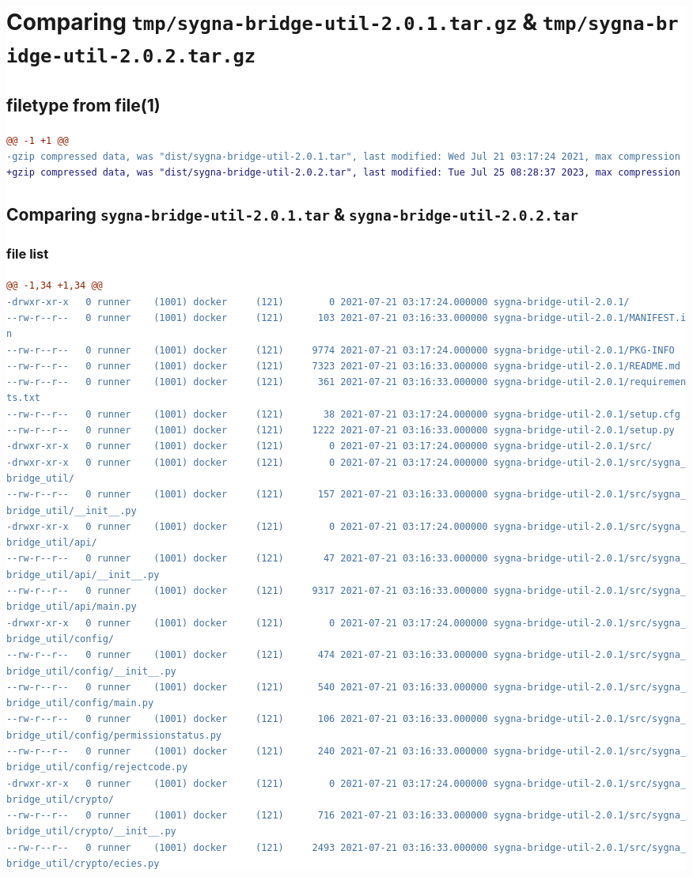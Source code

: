 # Comparing `tmp/sygna-bridge-util-2.0.1.tar.gz` & `tmp/sygna-bridge-util-2.0.2.tar.gz`

## filetype from file(1)

```diff
@@ -1 +1 @@
-gzip compressed data, was "dist/sygna-bridge-util-2.0.1.tar", last modified: Wed Jul 21 03:17:24 2021, max compression
+gzip compressed data, was "dist/sygna-bridge-util-2.0.2.tar", last modified: Tue Jul 25 08:28:37 2023, max compression
```

## Comparing `sygna-bridge-util-2.0.1.tar` & `sygna-bridge-util-2.0.2.tar`

### file list

```diff
@@ -1,34 +1,34 @@
-drwxr-xr-x   0 runner    (1001) docker     (121)        0 2021-07-21 03:17:24.000000 sygna-bridge-util-2.0.1/
--rw-r--r--   0 runner    (1001) docker     (121)      103 2021-07-21 03:16:33.000000 sygna-bridge-util-2.0.1/MANIFEST.in
--rw-r--r--   0 runner    (1001) docker     (121)     9774 2021-07-21 03:17:24.000000 sygna-bridge-util-2.0.1/PKG-INFO
--rw-r--r--   0 runner    (1001) docker     (121)     7323 2021-07-21 03:16:33.000000 sygna-bridge-util-2.0.1/README.md
--rw-r--r--   0 runner    (1001) docker     (121)      361 2021-07-21 03:16:33.000000 sygna-bridge-util-2.0.1/requirements.txt
--rw-r--r--   0 runner    (1001) docker     (121)       38 2021-07-21 03:17:24.000000 sygna-bridge-util-2.0.1/setup.cfg
--rw-r--r--   0 runner    (1001) docker     (121)     1222 2021-07-21 03:16:33.000000 sygna-bridge-util-2.0.1/setup.py
-drwxr-xr-x   0 runner    (1001) docker     (121)        0 2021-07-21 03:17:24.000000 sygna-bridge-util-2.0.1/src/
-drwxr-xr-x   0 runner    (1001) docker     (121)        0 2021-07-21 03:17:24.000000 sygna-bridge-util-2.0.1/src/sygna_bridge_util/
--rw-r--r--   0 runner    (1001) docker     (121)      157 2021-07-21 03:16:33.000000 sygna-bridge-util-2.0.1/src/sygna_bridge_util/__init__.py
-drwxr-xr-x   0 runner    (1001) docker     (121)        0 2021-07-21 03:17:24.000000 sygna-bridge-util-2.0.1/src/sygna_bridge_util/api/
--rw-r--r--   0 runner    (1001) docker     (121)       47 2021-07-21 03:16:33.000000 sygna-bridge-util-2.0.1/src/sygna_bridge_util/api/__init__.py
--rw-r--r--   0 runner    (1001) docker     (121)     9317 2021-07-21 03:16:33.000000 sygna-bridge-util-2.0.1/src/sygna_bridge_util/api/main.py
-drwxr-xr-x   0 runner    (1001) docker     (121)        0 2021-07-21 03:17:24.000000 sygna-bridge-util-2.0.1/src/sygna_bridge_util/config/
--rw-r--r--   0 runner    (1001) docker     (121)      474 2021-07-21 03:16:33.000000 sygna-bridge-util-2.0.1/src/sygna_bridge_util/config/__init__.py
--rw-r--r--   0 runner    (1001) docker     (121)      540 2021-07-21 03:16:33.000000 sygna-bridge-util-2.0.1/src/sygna_bridge_util/config/main.py
--rw-r--r--   0 runner    (1001) docker     (121)      106 2021-07-21 03:16:33.000000 sygna-bridge-util-2.0.1/src/sygna_bridge_util/config/permissionstatus.py
--rw-r--r--   0 runner    (1001) docker     (121)      240 2021-07-21 03:16:33.000000 sygna-bridge-util-2.0.1/src/sygna_bridge_util/config/rejectcode.py
-drwxr-xr-x   0 runner    (1001) docker     (121)        0 2021-07-21 03:17:24.000000 sygna-bridge-util-2.0.1/src/sygna_bridge_util/crypto/
--rw-r--r--   0 runner    (1001) docker     (121)      716 2021-07-21 03:16:33.000000 sygna-bridge-util-2.0.1/src/sygna_bridge_util/crypto/__init__.py
--rw-r--r--   0 runner    (1001) docker     (121)     2493 2021-07-21 03:16:33.000000 sygna-bridge-util-2.0.1/src/sygna_bridge_util/crypto/ecies.py
```